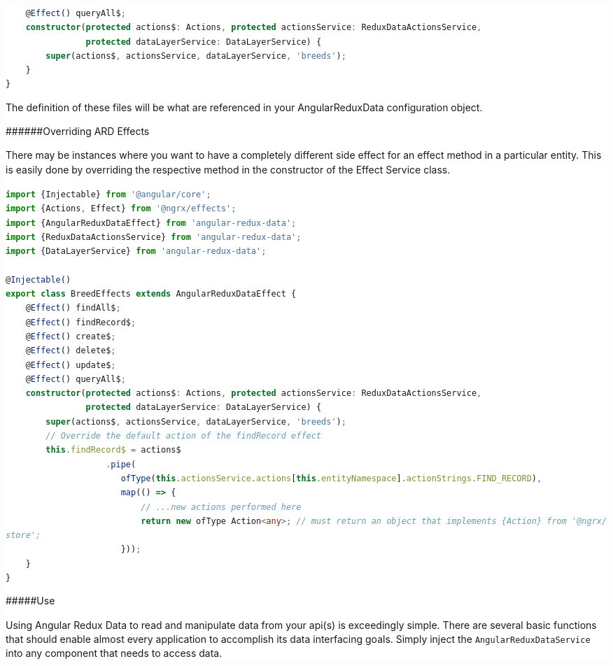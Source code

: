 ```typescript
    @Effect() queryAll$;
    constructor(protected actions$: Actions, protected actionsService: ReduxDataActionsService,
                protected dataLayerService: DataLayerService) {
        super(actions$, actionsService, dataLayerService, 'breeds');
    }
}
```

The definition of these files will be what are referenced in your AngularReduxData configuration object.

######Overriding ARD Effects

There may be instances where you want to have a completely different side effect for an effect method in a particular entity.
This is easily done by overriding the respective method in the constructor of the Effect Service class.

```typescript
import {Injectable} from '@angular/core';
import {Actions, Effect} from '@ngrx/effects';
import {AngularReduxDataEffect} from 'angular-redux-data';
import {ReduxDataActionsService} from 'angular-redux-data';
import {DataLayerService} from 'angular-redux-data';

@Injectable()
export class BreedEffects extends AngularReduxDataEffect {
    @Effect() findAll$;
    @Effect() findRecord$;
    @Effect() create$;
    @Effect() delete$;
    @Effect() update$;
    @Effect() queryAll$;
    constructor(protected actions$: Actions, protected actionsService: ReduxDataActionsService,
                protected dataLayerService: DataLayerService) {
        super(actions$, actionsService, dataLayerService, 'breeds');
        // Override the default action of the findRecord effect
        this.findRecord$ = actions$
                    .pipe(
                       ofType(this.actionsService.actions[this.entityNamespace].actionStrings.FIND_RECORD),
                       map(() => {
                           // ...new actions performed here
                           return new ofType Action<any>; // must return an object that implements {Action} from '@ngrx/store';
                       }));
    }
}
```

#####Use

Using Angular Redux Data to read and manipulate data from your api(s) is exceedingly simple. There are several basic functions
that should enable almost every application to accomplish its data interfacing goals. Simply inject the `AngularReduxDataService` into
any component that needs to access data. 
